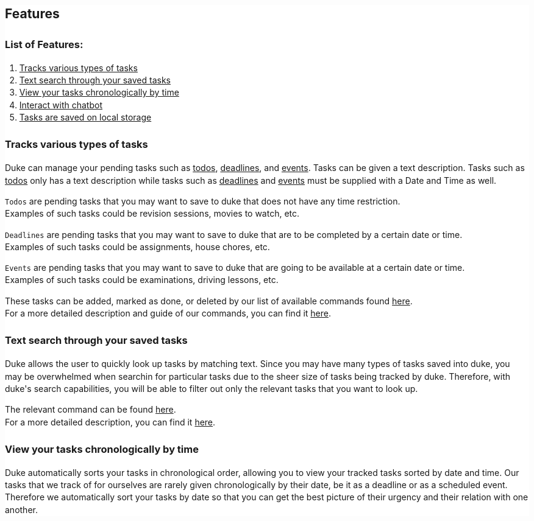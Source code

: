 ## <a name="features"></a>Features 

### List of Features:
1. [Tracks various types of tasks](#track-tasks)
2. [Text search through your saved tasks](#text-search)
3. [View your tasks chronologically by time](#view-tasks)
4. [Interact with chatbot](#chatbot)
5. [Tasks are saved on local storage](#save-tasks)

### <a name="track-tasks"></a>Tracks various types of tasks
Duke can manage your pending tasks such as [todos](#todo), [deadlines](#deadline), and [events](#event). 
Tasks can be given a text description. 
Tasks such as [todos](#todo) only has a text description while tasks such as [deadlines](#deadline) and [events](#event) must be supplied with a Date and Time as well.  

<a name="todo"></a>`Todos` are pending tasks that you may want to save to duke that does not have any time restriction.  
Examples of such tasks could be revision sessions, movies to watch, etc.


<a name="deadline"></a>`Deadlines` are pending tasks that you may want to save to duke that are to be completed by a certain date or time.  
Examples of such tasks could be assignments, house chores, etc.  


<a name="event"></a>`Events` are pending tasks that you may want to save to duke that are going to be available at a certain date or time.  
Examples of such tasks could be examinations, driving lessons, etc.  


These tasks can be added, marked as done, or deleted by our list of available commands found [here](#commands).  
For a more detailed description and guide of our commands, you can find it [here](#usage).

### <a name="text-search"></a>Text search through your saved tasks
Duke allows the user to quickly look up tasks by matching text.
Since you may have many types of tasks saved into duke, you may be overwhelmed when searchin for particular tasks due to the sheer size of tasks being tracked by duke.
Therefore, with duke's search capabilities, you will be able to filter out only the relevant tasks that you want to look up.  

The relevant command can be found [here](#commands).  
For a more detailed description, you can find it [here](#usage).

### <a name="view-tasks"></a>View your tasks chronologically by time
Duke automatically sorts your tasks in chronological order, allowing you to view your tracked tasks sorted by date and time.
Our tasks that we track of for ourselves are rarely given chronologically by their date, be it as a deadline or as a scheduled event.
Therefore we automatically sort your tasks by date so that you can get the best picture of their urgency and their relation with one another.  

